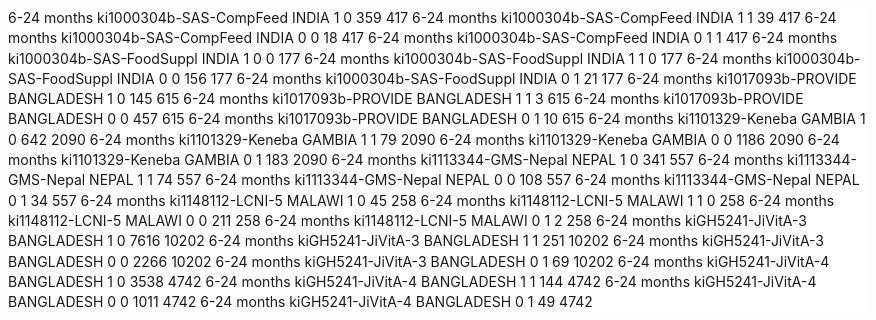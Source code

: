 6-24 months                   ki1000304b-SAS-CompFeed    INDIA                          1                       0      359     417
6-24 months                   ki1000304b-SAS-CompFeed    INDIA                          1                       1       39     417
6-24 months                   ki1000304b-SAS-CompFeed    INDIA                          0                       0       18     417
6-24 months                   ki1000304b-SAS-CompFeed    INDIA                          0                       1        1     417
6-24 months                   ki1000304b-SAS-FoodSuppl   INDIA                          1                       0        0     177
6-24 months                   ki1000304b-SAS-FoodSuppl   INDIA                          1                       1        0     177
6-24 months                   ki1000304b-SAS-FoodSuppl   INDIA                          0                       0      156     177
6-24 months                   ki1000304b-SAS-FoodSuppl   INDIA                          0                       1       21     177
6-24 months                   ki1017093b-PROVIDE         BANGLADESH                     1                       0      145     615
6-24 months                   ki1017093b-PROVIDE         BANGLADESH                     1                       1        3     615
6-24 months                   ki1017093b-PROVIDE         BANGLADESH                     0                       0      457     615
6-24 months                   ki1017093b-PROVIDE         BANGLADESH                     0                       1       10     615
6-24 months                   ki1101329-Keneba           GAMBIA                         1                       0      642    2090
6-24 months                   ki1101329-Keneba           GAMBIA                         1                       1       79    2090
6-24 months                   ki1101329-Keneba           GAMBIA                         0                       0     1186    2090
6-24 months                   ki1101329-Keneba           GAMBIA                         0                       1      183    2090
6-24 months                   ki1113344-GMS-Nepal        NEPAL                          1                       0      341     557
6-24 months                   ki1113344-GMS-Nepal        NEPAL                          1                       1       74     557
6-24 months                   ki1113344-GMS-Nepal        NEPAL                          0                       0      108     557
6-24 months                   ki1113344-GMS-Nepal        NEPAL                          0                       1       34     557
6-24 months                   ki1148112-LCNI-5           MALAWI                         1                       0       45     258
6-24 months                   ki1148112-LCNI-5           MALAWI                         1                       1        0     258
6-24 months                   ki1148112-LCNI-5           MALAWI                         0                       0      211     258
6-24 months                   ki1148112-LCNI-5           MALAWI                         0                       1        2     258
6-24 months                   kiGH5241-JiVitA-3          BANGLADESH                     1                       0     7616   10202
6-24 months                   kiGH5241-JiVitA-3          BANGLADESH                     1                       1      251   10202
6-24 months                   kiGH5241-JiVitA-3          BANGLADESH                     0                       0     2266   10202
6-24 months                   kiGH5241-JiVitA-3          BANGLADESH                     0                       1       69   10202
6-24 months                   kiGH5241-JiVitA-4          BANGLADESH                     1                       0     3538    4742
6-24 months                   kiGH5241-JiVitA-4          BANGLADESH                     1                       1      144    4742
6-24 months                   kiGH5241-JiVitA-4          BANGLADESH                     0                       0     1011    4742
6-24 months                   kiGH5241-JiVitA-4          BANGLADESH                     0                       1       49    4742